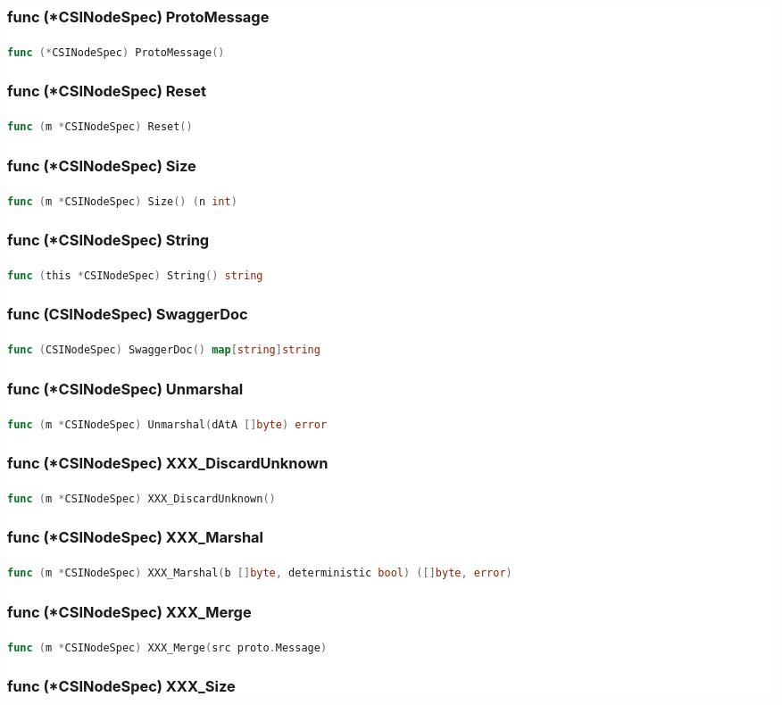 ### func \(\*CSINodeSpec\) ProtoMessage

```go
func (*CSINodeSpec) ProtoMessage()
```

### func \(\*CSINodeSpec\) Reset

```go
func (m *CSINodeSpec) Reset()
```

### func \(\*CSINodeSpec\) Size

```go
func (m *CSINodeSpec) Size() (n int)
```

### func \(\*CSINodeSpec\) String

```go
func (this *CSINodeSpec) String() string
```

### func \(CSINodeSpec\) SwaggerDoc

```go
func (CSINodeSpec) SwaggerDoc() map[string]string
```

### func \(\*CSINodeSpec\) Unmarshal

```go
func (m *CSINodeSpec) Unmarshal(dAtA []byte) error
```

### func \(\*CSINodeSpec\) XXX\_DiscardUnknown

```go
func (m *CSINodeSpec) XXX_DiscardUnknown()
```

### func \(\*CSINodeSpec\) XXX\_Marshal

```go
func (m *CSINodeSpec) XXX_Marshal(b []byte, deterministic bool) ([]byte, error)
```

### func \(\*CSINodeSpec\) XXX\_Merge

```go
func (m *CSINodeSpec) XXX_Merge(src proto.Message)
```

### func \(\*CSINodeSpec\) XXX\_Size
